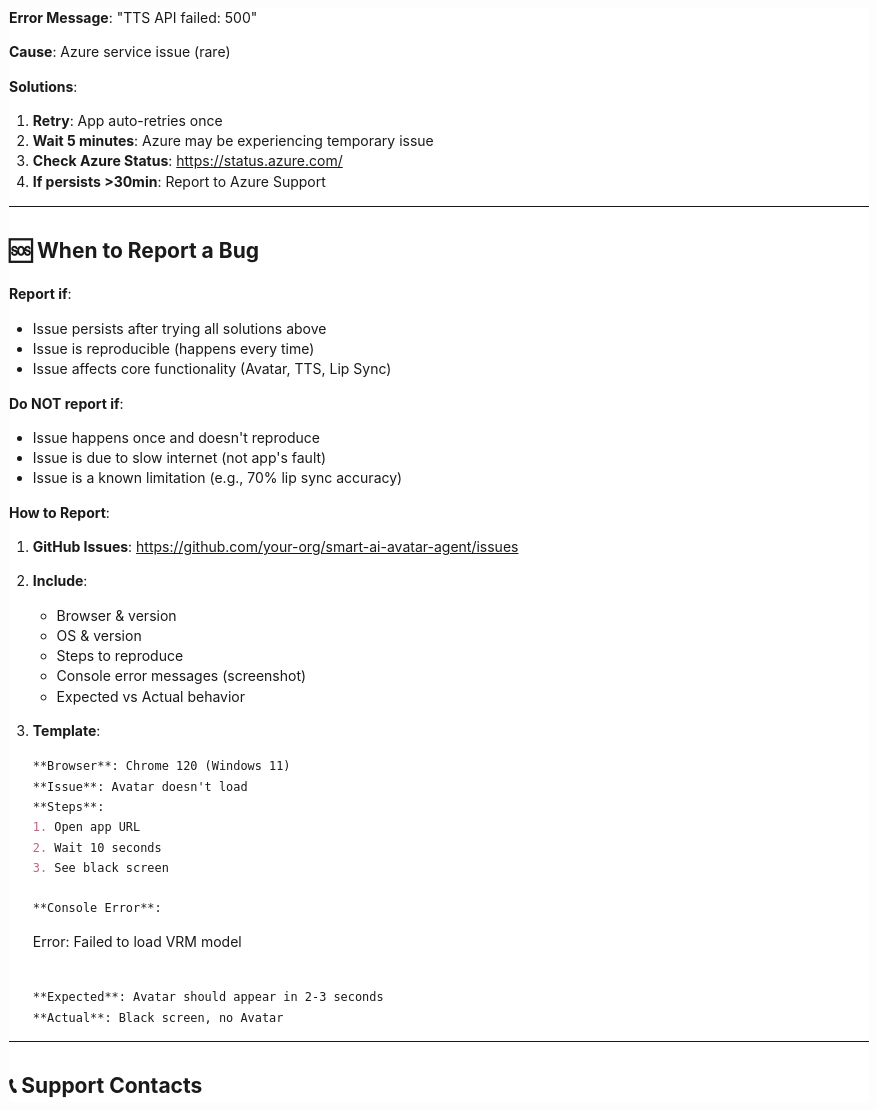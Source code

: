 **Error Message**: "TTS API failed: 500"

**Cause**: Azure service issue (rare)

**Solutions**:
1. **Retry**: App auto-retries once
2. **Wait 5 minutes**: Azure may be experiencing temporary issue
3. **Check Azure Status**: https://status.azure.com/
4. **If persists >30min**: Report to Azure Support

---

## 🆘 When to Report a Bug

**Report if**:
- Issue persists after trying all solutions above
- Issue is reproducible (happens every time)
- Issue affects core functionality (Avatar, TTS, Lip Sync)

**Do NOT report if**:
- Issue happens once and doesn't reproduce
- Issue is due to slow internet (not app's fault)
- Issue is a known limitation (e.g., 70% lip sync accuracy)

**How to Report**:

1. **GitHub Issues**: https://github.com/your-org/smart-ai-avatar-agent/issues

2. **Include**:
   - Browser & version
   - OS & version
   - Steps to reproduce
   - Console error messages (screenshot)
   - Expected vs Actual behavior

3. **Template**:
   ```markdown
   **Browser**: Chrome 120 (Windows 11)
   **Issue**: Avatar doesn't load
   **Steps**:
   1. Open app URL
   2. Wait 10 seconds
   3. See black screen

   **Console Error**:
   ```
   Error: Failed to load VRM model
   ```

   **Expected**: Avatar should appear in 2-3 seconds
   **Actual**: Black screen, no Avatar
   ```

---

## 📞 Support Contacts
